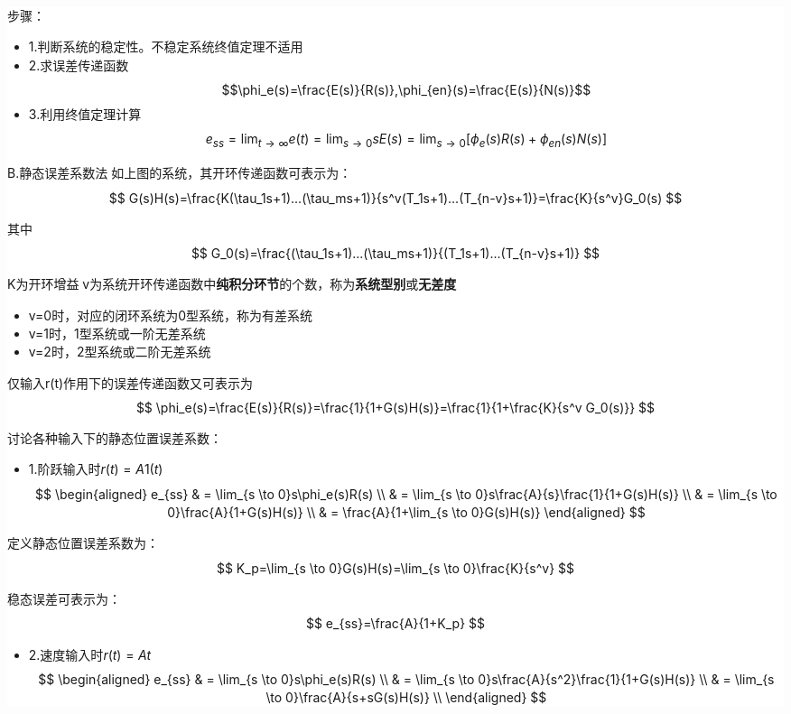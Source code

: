 步骤：
- 1.判断系统的稳定性。不稳定系统终值定理不适用
- 2.求误差传递函数
$$\phi_e(s)=\frac{E(s)}{R(s)},\phi_{en}(s)=\frac{E(s)}{N(s)}$$
- 3.利用终值定理计算
$$e_{ss}=\lim_{t \to \infty}e(t)=\lim_{s \to 0}sE(s)=\lim_{s \to 0}[\phi_e(s)R(s)+\phi_{en}(s)N(s)]$$

B.静态误差系数法
如上图的系统，其开环传递函数可表示为：
$$
G(s)H(s)=\frac{K(\tau_1s+1)...(\tau_ms+1)}{s^v(T_1s+1)...(T_{n-v}s+1)}=\frac{K}{s^v}G_0(s)
$$

其中
$$
G_0(s)=\frac{(\tau_1s+1)...(\tau_ms+1)}{(T_1s+1)...(T_{n-v}s+1)}
$$

K为开环增益
v为系统开环传递函数中**纯积分环节**的个数，称为**系统型别**或**无差度**

- v=0时，对应的闭环系统为0型系统，称为有差系统
- v=1时，1型系统或一阶无差系统
- v=2时，2型系统或二阶无差系统

仅输入r(t)作用下的误差传递函数又可表示为
$$
\phi_e(s)=\frac{E(s)}{R(s)}=\frac{1}{1+G(s)H(s)}=\frac{1}{1+\frac{K}{s^v G_0(s)}}
$$

讨论各种输入下的静态位置误差系数：
- 1.阶跃输入时$r(t)=A1(t)$
$$
\begin{aligned}
e_{ss} & = \lim_{s \to 0}s\phi_e(s)R(s)   \\
       & = \lim_{s \to 0}s\frac{A}{s}\frac{1}{1+G(s)H(s)}   \\
       & = \lim_{s \to 0}\frac{A}{1+G(s)H(s)}   \\
       & = \frac{A}{1+\lim_{s \to 0}G(s)H(s)}
\end{aligned}
$$

定义静态位置误差系数为：
$$
K_p=\lim_{s \to 0}G(s)H(s)=\lim_{s \to 0}\frac{K}{s^v}
$$

稳态误差可表示为：
$$
e_{ss}=\frac{A}{1+K_p}
$$


- 2.速度输入时$r(t)=At$
$$
\begin{aligned}
e_{ss} & = \lim_{s \to 0}s\phi_e(s)R(s) \\
       & = \lim_{s \to 0}s\frac{A}{s^2}\frac{1}{1+G(s)H(s)}   \\
       & = \lim_{s \to 0}\frac{A}{s+sG(s)H(s)}   \\
\end{aligned}
$$
